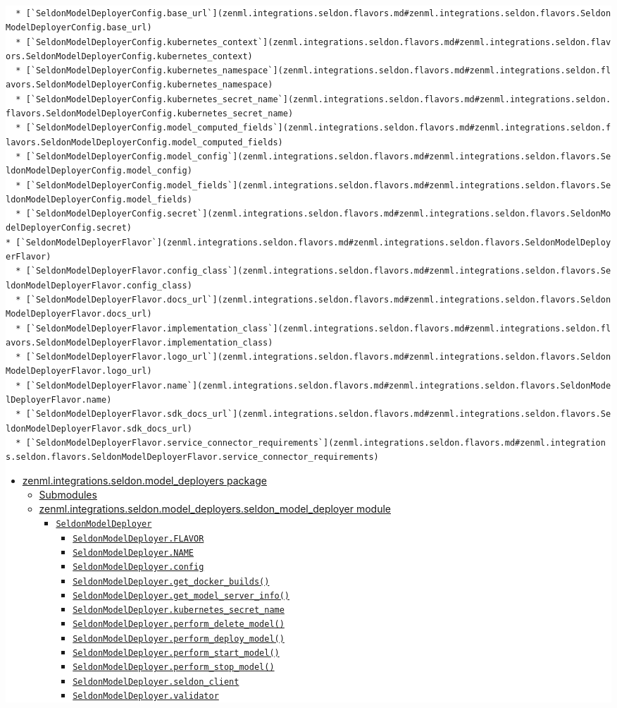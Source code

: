       * [`SeldonModelDeployerConfig.base_url`](zenml.integrations.seldon.flavors.md#zenml.integrations.seldon.flavors.SeldonModelDeployerConfig.base_url)
      * [`SeldonModelDeployerConfig.kubernetes_context`](zenml.integrations.seldon.flavors.md#zenml.integrations.seldon.flavors.SeldonModelDeployerConfig.kubernetes_context)
      * [`SeldonModelDeployerConfig.kubernetes_namespace`](zenml.integrations.seldon.flavors.md#zenml.integrations.seldon.flavors.SeldonModelDeployerConfig.kubernetes_namespace)
      * [`SeldonModelDeployerConfig.kubernetes_secret_name`](zenml.integrations.seldon.flavors.md#zenml.integrations.seldon.flavors.SeldonModelDeployerConfig.kubernetes_secret_name)
      * [`SeldonModelDeployerConfig.model_computed_fields`](zenml.integrations.seldon.flavors.md#zenml.integrations.seldon.flavors.SeldonModelDeployerConfig.model_computed_fields)
      * [`SeldonModelDeployerConfig.model_config`](zenml.integrations.seldon.flavors.md#zenml.integrations.seldon.flavors.SeldonModelDeployerConfig.model_config)
      * [`SeldonModelDeployerConfig.model_fields`](zenml.integrations.seldon.flavors.md#zenml.integrations.seldon.flavors.SeldonModelDeployerConfig.model_fields)
      * [`SeldonModelDeployerConfig.secret`](zenml.integrations.seldon.flavors.md#zenml.integrations.seldon.flavors.SeldonModelDeployerConfig.secret)
    * [`SeldonModelDeployerFlavor`](zenml.integrations.seldon.flavors.md#zenml.integrations.seldon.flavors.SeldonModelDeployerFlavor)
      * [`SeldonModelDeployerFlavor.config_class`](zenml.integrations.seldon.flavors.md#zenml.integrations.seldon.flavors.SeldonModelDeployerFlavor.config_class)
      * [`SeldonModelDeployerFlavor.docs_url`](zenml.integrations.seldon.flavors.md#zenml.integrations.seldon.flavors.SeldonModelDeployerFlavor.docs_url)
      * [`SeldonModelDeployerFlavor.implementation_class`](zenml.integrations.seldon.flavors.md#zenml.integrations.seldon.flavors.SeldonModelDeployerFlavor.implementation_class)
      * [`SeldonModelDeployerFlavor.logo_url`](zenml.integrations.seldon.flavors.md#zenml.integrations.seldon.flavors.SeldonModelDeployerFlavor.logo_url)
      * [`SeldonModelDeployerFlavor.name`](zenml.integrations.seldon.flavors.md#zenml.integrations.seldon.flavors.SeldonModelDeployerFlavor.name)
      * [`SeldonModelDeployerFlavor.sdk_docs_url`](zenml.integrations.seldon.flavors.md#zenml.integrations.seldon.flavors.SeldonModelDeployerFlavor.sdk_docs_url)
      * [`SeldonModelDeployerFlavor.service_connector_requirements`](zenml.integrations.seldon.flavors.md#zenml.integrations.seldon.flavors.SeldonModelDeployerFlavor.service_connector_requirements)
* [zenml.integrations.seldon.model_deployers package](zenml.integrations.seldon.model_deployers.md)
  * [Submodules](zenml.integrations.seldon.model_deployers.md#submodules)
  * [zenml.integrations.seldon.model_deployers.seldon_model_deployer module](zenml.integrations.seldon.model_deployers.md#module-zenml.integrations.seldon.model_deployers.seldon_model_deployer)
    * [`SeldonModelDeployer`](zenml.integrations.seldon.model_deployers.md#zenml.integrations.seldon.model_deployers.seldon_model_deployer.SeldonModelDeployer)
      * [`SeldonModelDeployer.FLAVOR`](zenml.integrations.seldon.model_deployers.md#zenml.integrations.seldon.model_deployers.seldon_model_deployer.SeldonModelDeployer.FLAVOR)
      * [`SeldonModelDeployer.NAME`](zenml.integrations.seldon.model_deployers.md#zenml.integrations.seldon.model_deployers.seldon_model_deployer.SeldonModelDeployer.NAME)
      * [`SeldonModelDeployer.config`](zenml.integrations.seldon.model_deployers.md#zenml.integrations.seldon.model_deployers.seldon_model_deployer.SeldonModelDeployer.config)
      * [`SeldonModelDeployer.get_docker_builds()`](zenml.integrations.seldon.model_deployers.md#zenml.integrations.seldon.model_deployers.seldon_model_deployer.SeldonModelDeployer.get_docker_builds)
      * [`SeldonModelDeployer.get_model_server_info()`](zenml.integrations.seldon.model_deployers.md#zenml.integrations.seldon.model_deployers.seldon_model_deployer.SeldonModelDeployer.get_model_server_info)
      * [`SeldonModelDeployer.kubernetes_secret_name`](zenml.integrations.seldon.model_deployers.md#zenml.integrations.seldon.model_deployers.seldon_model_deployer.SeldonModelDeployer.kubernetes_secret_name)
      * [`SeldonModelDeployer.perform_delete_model()`](zenml.integrations.seldon.model_deployers.md#zenml.integrations.seldon.model_deployers.seldon_model_deployer.SeldonModelDeployer.perform_delete_model)
      * [`SeldonModelDeployer.perform_deploy_model()`](zenml.integrations.seldon.model_deployers.md#zenml.integrations.seldon.model_deployers.seldon_model_deployer.SeldonModelDeployer.perform_deploy_model)
      * [`SeldonModelDeployer.perform_start_model()`](zenml.integrations.seldon.model_deployers.md#zenml.integrations.seldon.model_deployers.seldon_model_deployer.SeldonModelDeployer.perform_start_model)
      * [`SeldonModelDeployer.perform_stop_model()`](zenml.integrations.seldon.model_deployers.md#zenml.integrations.seldon.model_deployers.seldon_model_deployer.SeldonModelDeployer.perform_stop_model)
      * [`SeldonModelDeployer.seldon_client`](zenml.integrations.seldon.model_deployers.md#zenml.integrations.seldon.model_deployers.seldon_model_deployer.SeldonModelDeployer.seldon_client)
      * [`SeldonModelDeployer.validator`](zenml.integrations.seldon.model_deployers.md#zenml.integrations.seldon.model_deployers.seldon_model_deployer.SeldonModelDeployer.validator)